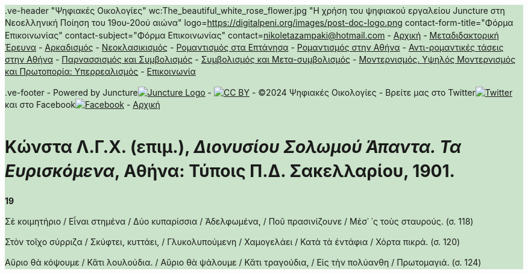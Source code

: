 .ve-header "Ψηφιακές Οικολογίες" wc:The_beautiful_white_rose_flower.jpg "Η χρήση του ψηφιακού εργαλείου Juncture στη Νεοελληνική Ποίηση του 19ου-20ού αιώνα" logo=https://digitalpeni.org/images/post-doc-logo.png contact-form-title="Φόρμα Επικοινωνίας" contact-subject="Φόρμα Επικοινωνίας" contact=nikoletazampaki@hotmail.com
    - [Αρχική](/)
    - [Μεταδιδακτορική Έρευνα](/έρευνα)
    - [Αρκαδισμός](/αρκαδισμός)
    - [Νεοκλασικισμός](/νεοκλασικισμός)
    - [Ρομαντισμός στα Επτάνησα](/ρομαντισμός-στα-Επτάνησα)
    - [Ρομαντισμός στην Αθήνα](/ρομαντισμός-στην-Αθήνα)
    - [Αντι-ρομαντικές τάσεις στην Αθήνα](/αντι-ρομαντικές-τάσεις-στην-Αθήνα)
    - [Παρνασσισμός και Συμβολισμός](/παρνασσισμός-συμβολισμός)
    - [Συμβολισμός και Μετα-συμβολισμός](/συμβολισμός-μετα-συμβολισμός)
    - [Μοντερνισμός. Υψηλός Μοντερνισμός και Πρωτοπορία: Υπερρεαλισμός](/μοντερνισμός-υψηλός-μοντερνισμός-πρωτοπορία-υπερρεαλισμός)
    - [Επικοινωνία](/contact)
    
<style>
    body, #juncture {
        background-color: #cae3ca;
    }
</style> 

.ve-footer
    - Powered by Juncture[![Juncture Logo](https://juncture-digital.github.io/juncture/static/images/juncture-logo.png)](https://juncture-digital.org)
    - [![CC BY](https://licensebuttons.net/l/by/4.0/88x31.png)](https://creativecommons.org/licenses/by/4.0/)
    - ©2024 Ψηφιακές Οικολογίες
    - Βρείτε μας στο Twitter[![Twitter](https://digitalpeni.org/images/Twitter_logo_1.png)](https://twitter.com/digitalpeni) και στο Facebook[![Facebook](https://digitalpeni.org/images/FB_logo.png)](https://www.facebook.com/digitalpeni/)
    - [Αρχική](/)

# Κώνστα Λ.Γ.Χ. (επιμ.), *Διονυσίου Σολωμού Άπαντα. Τα Ευρισκόμενα*, Αθήνα: Τύποις Π.Δ. Σακελλαρίου, 1901.

**19**

Σὲ κοιμητήριο / Εἶναι στημένα / Δύο κυπαρίσσια / Ἀδελφωμένα, / Ποῦ πρασινίζουνε / Μέσ᾽ ᾽ς τοὺς σταυρούς. (σ. 118)

Στὸν τοῖχο σύρριζα / Σκύφτει, κυττάει, / Γλυκολυπούμενη / Χαμογελάει / Κατὰ τὰ ἐντάφια / Χόρτα πικρά. (σ. 120)

Αὔριο θὰ κόψουμε / Κἄτι λουλούδια. / Αὔριο θὰ ψάλουμε / Κἄτι τραγούδια, / Εἰς τὴν πολύανθη / Πρωτομαγιά. (σ. 124)
